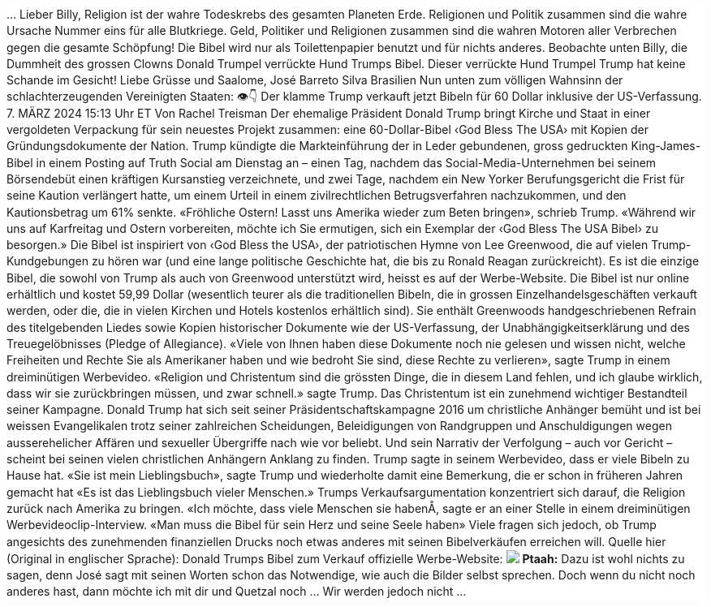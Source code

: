 …
Lieber Billy,
Religion ist der wahre Todeskrebs des gesamten Planeten Erde. Religionen und Politik zusammen sind die wahre Ursache Nummer eins für alle Blutkriege. Geld, Politiker und Religionen zusammen sind die wahren Motoren aller Verbrechen gegen die gesamte Schöpfung!
Die Bibel wird nur als Toilettenpapier benutzt und für nichts anderes.
Beobachte unten Billy, die Dummheit des grossen Clowns Donald Trumpel verrückte Hund Trumps Bibel. Dieser verrückte Hund Trumpel Trump hat keine Schande im Gesicht!
Liebe Grüsse und Saalome,
José Barreto Silva
Brasilien
Nun unten zum völligen Wahnsinn der schlachterzeugenden Vereinigten Staaten:
👁👇
Der klamme Trump verkauft jetzt Bibeln für 60 Dollar
inklusive der US-Verfassung.
7. MÄRZ 2024 15:13 Uhr ET
Von Rachel Treisman
Der ehemalige Präsident Donald Trump bringt Kirche und Staat in einer vergoldeten Verpackung für sein neuestes Projekt zusammen: eine 60-Dollar-Bibel ‹God Bless The USA› mit Kopien der Gründungsdokumente der Nation.
Trump kündigte die Markteinführung der in Leder gebundenen, gross gedruckten King-James-Bibel in einem Posting auf Truth Social am Dienstag an – einen Tag, nachdem das Social-Media-Unternehmen bei seinem Börsendebüt einen kräftigen Kursanstieg verzeichnete, und zwei Tage, nachdem ein New Yorker Berufungsgericht die Frist für seine Kaution verlängert hatte, um einem Urteil in einem zivilrechtlichen Betrugsverfahren nachzukommen, und den Kautionsbetrag um 61% senkte.
«Fröhliche Ostern! Lasst uns Amerika wieder zum Beten bringen», schrieb Trump. «Während wir uns auf Karfreitag und Ostern vorbereiten, möchte ich Sie ermutigen, sich ein Exemplar der ‹God Bless The USA Bibel› zu besorgen.»
Die Bibel ist inspiriert von ‹God Bless the USA›, der patriotischen Hymne von Lee Greenwood, die auf vielen Trump-Kundgebungen zu hören war (und eine lange politische Geschichte hat, die bis zu Ronald Reagan zurückreicht). Es ist die einzige Bibel, die sowohl von Trump als auch von Greenwood unterstützt wird, heisst es auf der Werbe-Website.
Die Bibel ist nur online erhältlich und kostet 59,99 Dollar (wesentlich teurer als die traditionellen Bibeln, die in grossen Einzelhandelsgeschäften verkauft werden, oder die, die in vielen Kirchen und Hotels kostenlos erhältlich sind). Sie enthält Greenwoods handgeschriebenen Refrain des titelgebenden Liedes sowie Kopien historischer Dokumente wie der US-Verfassung, der Unabhängigkeitserklärung und des Treuegelöbnisses (Pledge of Allegiance).
«Viele von Ihnen haben diese Dokumente noch nie gelesen und wissen nicht, welche Freiheiten und Rechte Sie als Amerikaner haben und wie bedroht Sie sind, diese Rechte zu verlieren», sagte Trump in einem dreiminütigen Werbevideo.
«Religion und Christentum sind die grössten Dinge, die in diesem Land fehlen, und ich glaube wirklich, dass wir sie zurückbringen müssen, und zwar schnell.» sagte Trump.
Das Christentum ist ein zunehmend wichtiger Bestandteil seiner Kampagne.
Donald Trump hat sich seit seiner Präsidentschaftskampagne 2016 um christliche Anhänger bemüht und ist bei weissen Evangelikalen trotz seiner zahlreichen Scheidungen, Beleidigungen von Randgruppen und Anschuldigungen wegen ausserehelicher Affären und sexueller Übergriffe nach wie vor beliebt.
Und sein Narrativ der Verfolgung – auch vor Gericht – scheint bei seinen vielen christlichen Anhängern Anklang zu finden.
Trump sagte in seinem Werbevideo, dass er viele Bibeln zu Hause hat.
«Sie ist mein Lieblingsbuch», sagte Trump und wiederholte damit eine Bemerkung, die er schon in früheren Jahren gemacht hat «Es ist das Lieblingsbuch vieler Menschen.»
Trumps Verkaufsargumentation konzentriert sich darauf, die Religion zurück nach Amerika zu bringen.
«Ich möchte, dass viele Menschen sie habenÅ, sagte er an einer Stelle in einem dreiminütigen Werbevideoclip-Interview. «Man muss die Bibel für sein Herz und seine Seele haben»
Viele fragen sich jedoch, ob Trump angesichts des zunehmenden finanziellen Drucks noch etwas anderes mit seinen Bibelverkäufen erreichen will.
Quelle hier (Original in englischer Sprache):
Donald Trumps Bibel zum Verkauf offizielle Werbe-Website:
[![](https://www.futureofmankind.co.uk/w/images/1/11/CR882-Image2.jpg)](https://www.futureofmankind.co.uk/Billy_Meier/<https:/www.futureofmankind.co.uk/w/images/1/11/CR882-Image2.jpg>)
**Ptaah:**
Dazu ist wohl nichts zu sagen, denn José sagt mit seinen Worten schon das Notwendige, wie auch die Bilder selbst sprechen. Doch wenn du nicht noch anderes hast, dann möchte ich mit dir und Quetzal noch … Wir werden jedoch nicht …